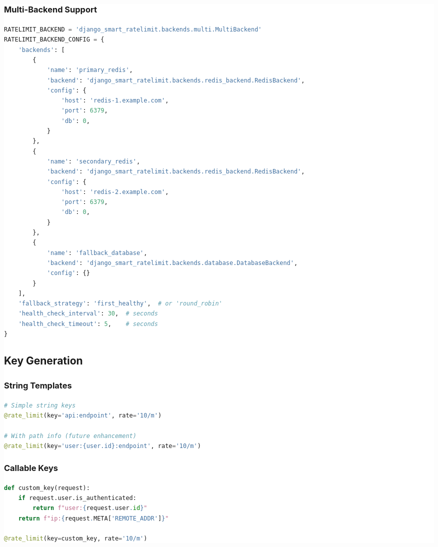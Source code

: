 ### Multi-Backend Support

```python
RATELIMIT_BACKEND = 'django_smart_ratelimit.backends.multi.MultiBackend'
RATELIMIT_BACKEND_CONFIG = {
    'backends': [
        {
            'name': 'primary_redis',
            'backend': 'django_smart_ratelimit.backends.redis_backend.RedisBackend',
            'config': {
                'host': 'redis-1.example.com',
                'port': 6379,
                'db': 0,
            }
        },
        {
            'name': 'secondary_redis',
            'backend': 'django_smart_ratelimit.backends.redis_backend.RedisBackend',
            'config': {
                'host': 'redis-2.example.com',
                'port': 6379,
                'db': 0,
            }
        },
        {
            'name': 'fallback_database',
            'backend': 'django_smart_ratelimit.backends.database.DatabaseBackend',
            'config': {}
        }
    ],
    'fallback_strategy': 'first_healthy',  # or 'round_robin'
    'health_check_interval': 30,  # seconds
    'health_check_timeout': 5,    # seconds
}
```

## Key Generation

### String Templates
```python
# Simple string keys
@rate_limit(key='api:endpoint', rate='10/m')

# With path info (future enhancement)
@rate_limit(key='user:{user.id}:endpoint', rate='10/m')
```

### Callable Keys
```python
def custom_key(request):
    if request.user.is_authenticated:
        return f"user:{request.user.id}"
    return f"ip:{request.META['REMOTE_ADDR']}"

@rate_limit(key=custom_key, rate='10/m')
```
